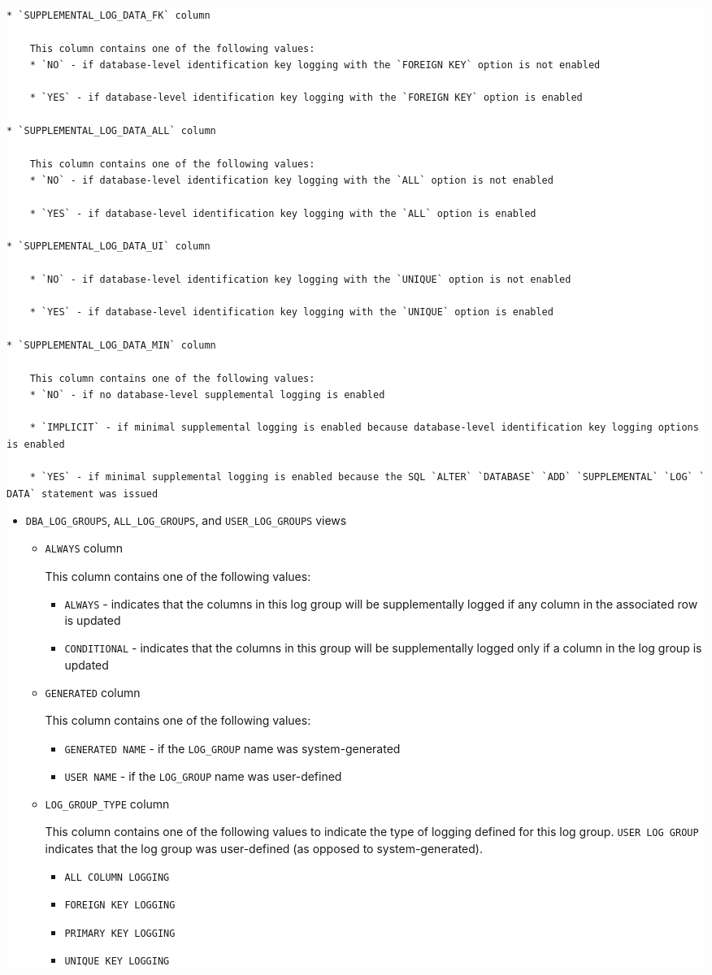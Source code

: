     * `SUPPLEMENTAL_LOG_DATA_FK` column

        This column contains one of the following values:
        * `NO` - if database-level identification key logging with the `FOREIGN KEY` option is not enabled

        * `YES` - if database-level identification key logging with the `FOREIGN KEY` option is enabled

    * `SUPPLEMENTAL_LOG_DATA_ALL` column

        This column contains one of the following values:
        * `NO` - if database-level identification key logging with the `ALL` option is not enabled

        * `YES` - if database-level identification key logging with the `ALL` option is enabled

    * `SUPPLEMENTAL_LOG_DATA_UI` column

        * `NO` - if database-level identification key logging with the `UNIQUE` option is not enabled

        * `YES` - if database-level identification key logging with the `UNIQUE` option is enabled

    * `SUPPLEMENTAL_LOG_DATA_MIN` column

        This column contains one of the following values:
        * `NO` - if no database-level supplemental logging is enabled

        * `IMPLICIT` - if minimal supplemental logging is enabled because database-level identification key logging options is enabled

        * `YES` - if minimal supplemental logging is enabled because the SQL `ALTER` `DATABASE` `ADD` `SUPPLEMENTAL` `LOG` `DATA` statement was issued

* `DBA_LOG_GROUPS`, `ALL_LOG_GROUPS`, and `USER_LOG_GROUPS` views

    * `ALWAYS` column

        This column contains one of the following values:
        * `ALWAYS` - indicates that the columns in this log group will be supplementally logged if any column in the associated row is updated

        * `CONDITIONAL` - indicates that the columns in this group will be supplementally logged only if a column in the log group is updated

    * `GENERATED` column

        This column contains one of the following values:
        * `GENERATED NAME` - if the `LOG_GROUP` name was system-generated

        * `USER NAME` - if the `LOG_GROUP` name was user-defined

    * `LOG_GROUP_TYPE` column

        This column contains one of the following values to indicate the type of logging defined for this log group. `USER LOG GROUP` indicates that the log group was user-defined (as opposed to system-generated).

        * `ALL COLUMN LOGGING`

        * `FOREIGN KEY LOGGING`

        * `PRIMARY KEY LOGGING`

        * `UNIQUE KEY LOGGING`
